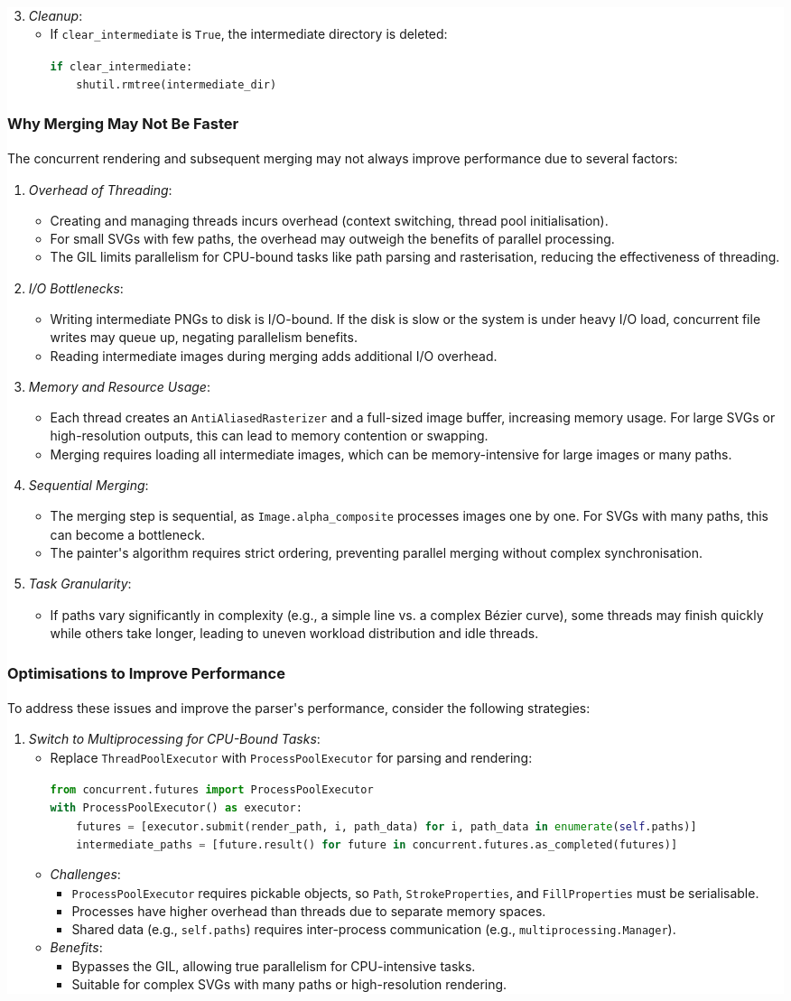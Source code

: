 3. *Cleanup*:
   - If `clear_intermediate` is `True`, the intermediate directory is deleted:
     ```python
     if clear_intermediate:
         shutil.rmtree(intermediate_dir)
     ```

### Why Merging May Not Be Faster

The concurrent rendering and subsequent merging may not always improve performance due to several factors:

1. *Overhead of Threading*:
   - Creating and managing threads incurs overhead (context switching, thread pool initialisation).
   - For small SVGs with few paths, the overhead may outweigh the benefits of parallel processing.
   - The GIL limits parallelism for CPU-bound tasks like path parsing and rasterisation, reducing
     the effectiveness of threading.

2. *I/O Bottlenecks*:
   - Writing intermediate PNGs to disk is I/O-bound. If the disk is slow or the system is under
     heavy I/O load, concurrent file writes may queue up, negating parallelism benefits.
   - Reading intermediate images during merging adds additional I/O overhead.

3. *Memory and Resource Usage*:
   - Each thread creates an `AntiAliasedRasterizer` and a full-sized image buffer, increasing
     memory usage. For large SVGs or high-resolution outputs, this can lead to memory contention or swapping.
   - Merging requires loading all intermediate images, which can be memory-intensive for large images or many paths.

4. *Sequential Merging*:
   - The merging step is sequential, as `Image.alpha_composite` processes images one by one. For
     SVGs with many paths, this can become a bottleneck.
   - The painter's algorithm requires strict ordering, preventing parallel merging without complex
     synchronisation.

5. *Task Granularity*:
   - If paths vary significantly in complexity (e.g., a simple line vs. a complex Bézier curve), some
     threads may finish quickly while others take longer, leading to uneven workload distribution and idle threads.


### Optimisations to Improve Performance

To address these issues and improve the parser's performance, consider the following strategies:

1. *Switch to Multiprocessing for CPU-Bound Tasks*:
   - Replace `ThreadPoolExecutor` with `ProcessPoolExecutor` for parsing and rendering:
     ```python
     from concurrent.futures import ProcessPoolExecutor
     with ProcessPoolExecutor() as executor:
         futures = [executor.submit(render_path, i, path_data) for i, path_data in enumerate(self.paths)]
         intermediate_paths = [future.result() for future in concurrent.futures.as_completed(futures)]
     ```
   - *Challenges*:
     - `ProcessPoolExecutor` requires pickable objects, so `Path`, `StrokeProperties`, and `FillProperties`
       must be serialisable.
     - Processes have higher overhead than threads due to separate memory spaces.
     - Shared data (e.g., `self.paths`) requires inter-process communication (e.g., `multiprocessing.Manager`).
   - *Benefits*:
     - Bypasses the GIL, allowing true parallelism for CPU-intensive tasks.
     - Suitable for complex SVGs with many paths or high-resolution rendering.
